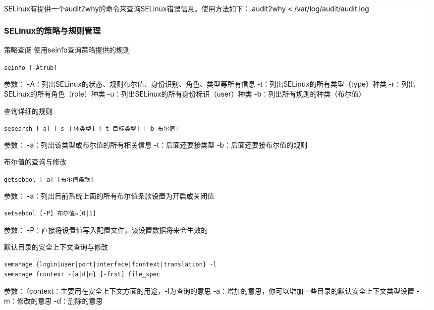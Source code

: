 SELinux有提供一个audit2why的命令来查询SELinux错误信息。使用方法如下：
audit2why < /var/log/audit/audit.log

### SELinux的策略与规则管理
策略查阅
使用seinfo查询策略提供的规则
```
seinfo [-Atrub]
```
参数：
-A：列出SELinux的状态、规则布尔值、身份识别、角色、类型等所有信息
-t：列出SELinux的所有类型（type）种类
-r：列出SELinux的所有角色（role）种类
-u：列出SELinux的所有身份标识（user）种类
-b：列出所有规则的种类（布尔值）

查询详细的规则
```
sesearch [-a] [-s 主体类型] [-t 目标类型] [-b 布尔值]
```
参数：
-a：列出该类型或布尔值的所有相关信息
-t：后面还要接类型
-b：后面还要接布尔值的规则

布尔值的查询与修改
```
getsebool [-a] [布尔值条款]
```
参数：
-a：列出目前系统上面的所有布尔值条款设置为开启或关闭值

```
setsebool [-P] 布尔值=[0|1]
```
参数：
-P：直接将设置值写入配置文件，该设置数据将来会生效的

默认目录的安全上下文查询与修改
```
semanage {login|user|port|interface|fcontext|translation} -l
semanage fcontext -{a|d|m} [-frst] file_spec
```
参数：
fcontext：主要用在安全上下文方面的用途，-l为查询的意思
-a：增加的意思，你可以增加一些目录的默认安全上下文类型设置
-m：修改的意思
-d：删除的意思


